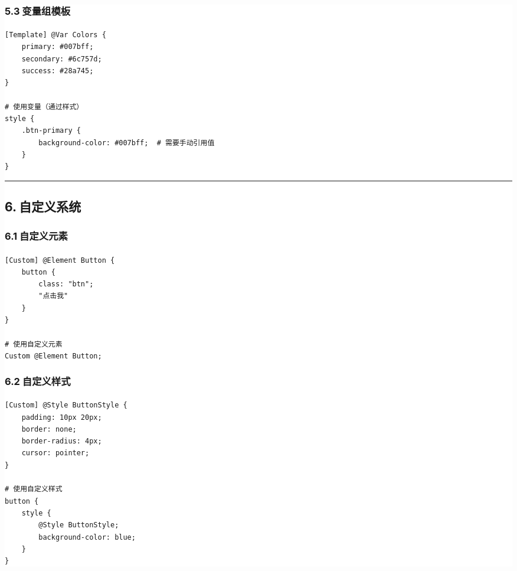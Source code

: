 ### 5.3 变量组模板
```chtl
[Template] @Var Colors {
    primary: #007bff;
    secondary: #6c757d;
    success: #28a745;
}

# 使用变量（通过样式）
style {
    .btn-primary {
        background-color: #007bff;  # 需要手动引用值
    }
}
```

---

## 6. 自定义系统

### 6.1 自定义元素
```chtl
[Custom] @Element Button {
    button {
        class: "btn";
        "点击我"
    }
}

# 使用自定义元素
Custom @Element Button;
```

### 6.2 自定义样式
```chtl
[Custom] @Style ButtonStyle {
    padding: 10px 20px;
    border: none;
    border-radius: 4px;
    cursor: pointer;
}

# 使用自定义样式
button {
    style {
        @Style ButtonStyle;
        background-color: blue;
    }
}
```
